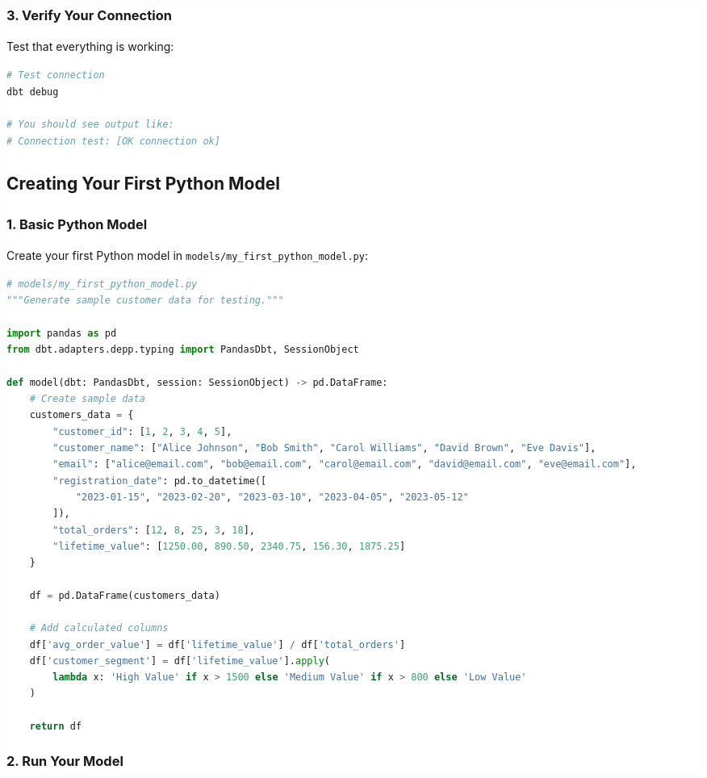
### 3. Verify Your Connection

Test that everything is working:

```bash
# Test connection
dbt debug

# You should see output like:
# Connection test: [OK connection ok]
```

## Creating Your First Python Model

### 1. Basic Python Model

Create your first Python model in `models/my_first_python_model.py`:

```python
# models/my_first_python_model.py
"""Generate sample customer data for testing."""

import pandas as pd
from dbt.adapters.depp.typing import PandasDbt, SessionObject

def model(dbt: PandasDbt, session: SessionObject) -> pd.DataFrame:
    # Create sample data
    customers_data = {
        "customer_id": [1, 2, 3, 4, 5],
        "customer_name": ["Alice Johnson", "Bob Smith", "Carol Williams", "David Brown", "Eve Davis"],
        "email": ["alice@email.com", "bob@email.com", "carol@email.com", "david@email.com", "eve@email.com"],
        "registration_date": pd.to_datetime([
            "2023-01-15", "2023-02-20", "2023-03-10", "2023-04-05", "2023-05-12"
        ]),
        "total_orders": [12, 8, 25, 3, 18],
        "lifetime_value": [1250.00, 890.50, 2340.75, 156.30, 1875.25]
    }

    df = pd.DataFrame(customers_data)

    # Add calculated columns
    df['avg_order_value'] = df['lifetime_value'] / df['total_orders']
    df['customer_segment'] = df['lifetime_value'].apply(
        lambda x: 'High Value' if x > 1500 else 'Medium Value' if x > 800 else 'Low Value'
    )

    return df
```

### 2. Run Your Model
